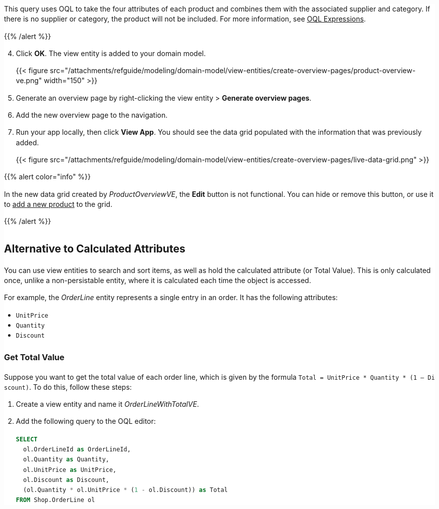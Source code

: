 This query uses OQL to take the four attributes of each product and combines them with the associated supplier and category. If there is no supplier or category, the product will not be included. For more information, see [OQL Expressions](/refguide/oql-expressions/).

{{% /alert %}}

4. Click **OK**. The view entity is added to your domain model.

    {{< figure src="/attachments/refguide/modeling/domain-model/view-entities/create-overview-pages/product-overview-ve.png" width="150" >}}

5. Generate an overview page by right-clicking the view entity > **Generate overview pages**.
   
6. Add the new overview page to the navigation.

7. Run your app locally, then click **View App**. You should see the data grid populated with the information that was previously added.

    {{< figure src="/attachments/refguide/modeling/domain-model/view-entities/create-overview-pages/live-data-grid.png"  >}}

{{% alert color="info" %}}

In the new data grid created by *ProductOverviewVE*, the **Edit** button is not functional. You can hide or remove this button, or use it to [add a new product](#add-product) to the grid.

{{% /alert %}}

## Alternative to Calculated Attributes

You can use view entities to search and sort items, as well as hold the calculated attribute (or Total Value). This is only calculated once, unlike a non-persistable entity, where it is calculated each time the object is accessed. 

For example, the *OrderLine* entity represents a single entry in an order. It has the following attributes:

* `UnitPrice`
* `Quantity`
* `Discount`

### Get Total Value

Suppose you want to get the total value of each order line, which is given by the formula `Total = UnitPrice * Quantity * (1 – Discount)`. To do this, follow these steps:

1. Create a view entity and name it *OrderLineWithTotalVE*.
2. Add the following query to the OQL editor:

    ```sql
    SELECT
      ol.OrderLineId as OrderLineId,
      ol.Quantity as Quantity,
      ol.UnitPrice as UnitPrice,
      ol.Discount as Discount,
      (ol.Quantity * ol.UnitPrice * (1 - ol.Discount)) as Total
    FROM Shop.OrderLine ol
    ```
